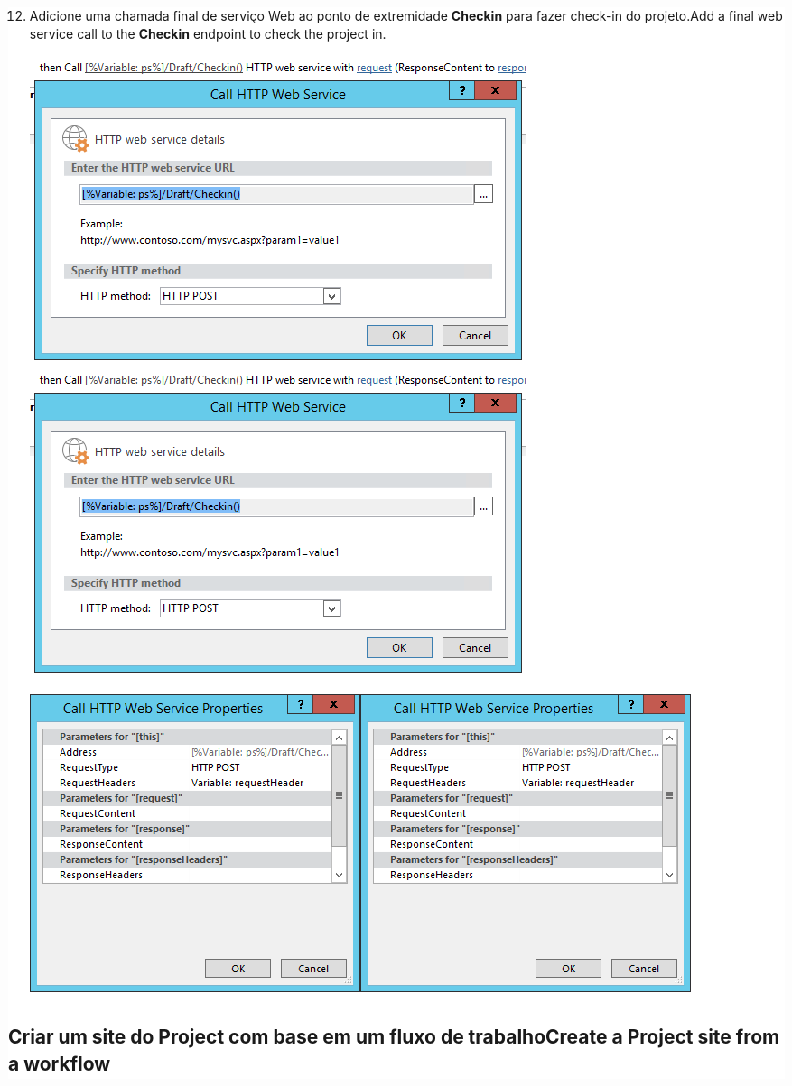 12. <span data-ttu-id="3e62e-242">Adicione uma chamada final de serviço Web ao ponto de extremidade **Checkin** para fazer check-in do projeto.</span><span class="sxs-lookup"><span data-stu-id="3e62e-242">Add a final web service call to the **Checkin** endpoint to check the project in.</span></span> 
    
    <span data-ttu-id="3e62e-243">![Chamar o método Checkin](media/430510cb-0774-4911-af7f-b565b83eba0e.png "Chamar o método Checkin")</span><span class="sxs-lookup"><span data-stu-id="3e62e-243">![Call the Checkin method](media/430510cb-0774-4911-af7f-b565b83eba0e.png "Call the Checkin method")</span></span>
  
    <span data-ttu-id="3e62e-244">![Propriedades da chamada do serviço Web Checkin](media/485f48d6-bbb8-4568-9dc3-aae3218f6bd1.png "Propriedades da chamada do serviço Web Checkin")</span><span class="sxs-lookup"><span data-stu-id="3e62e-244">![Properties for the Checkin web service call](media/485f48d6-bbb8-4568-9dc3-aae3218f6bd1.png "Properties for the Checkin web service call")</span></span>

<span data-ttu-id="3e62e-245"><a name="CreateProjectSite"> </a></span><span class="sxs-lookup"><span data-stu-id="3e62e-245"></span></span>

## <a name="create-a-project-site-from-a-workflow"></a><span data-ttu-id="3e62e-246">Criar um site do Project com base em um fluxo de trabalho</span><span class="sxs-lookup"><span data-stu-id="3e62e-246">Create a Project site from a workflow</span></span>
